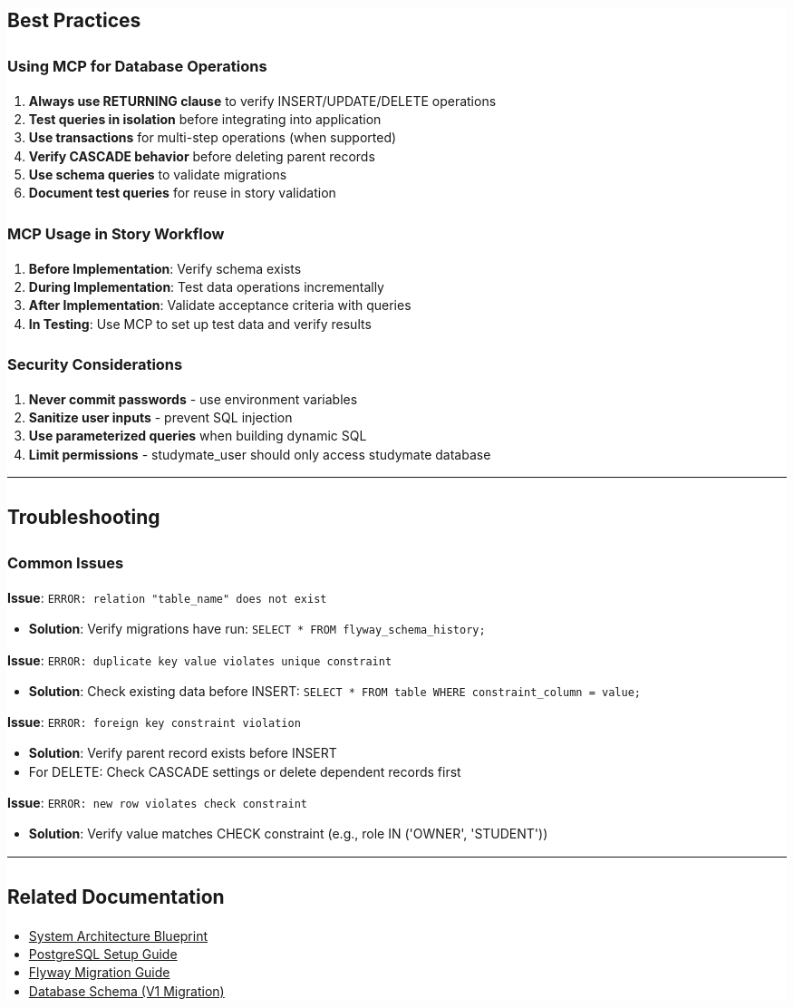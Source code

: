 
## Best Practices

### Using MCP for Database Operations

1. **Always use RETURNING clause** to verify INSERT/UPDATE/DELETE operations
2. **Test queries in isolation** before integrating into application
3. **Use transactions** for multi-step operations (when supported)
4. **Verify CASCADE behavior** before deleting parent records
5. **Use schema queries** to validate migrations
6. **Document test queries** for reuse in story validation

### MCP Usage in Story Workflow

1. **Before Implementation**: Verify schema exists
2. **During Implementation**: Test data operations incrementally
3. **After Implementation**: Validate acceptance criteria with queries
4. **In Testing**: Use MCP to set up test data and verify results

### Security Considerations

1. **Never commit passwords** - use environment variables
2. **Sanitize user inputs** - prevent SQL injection
3. **Use parameterized queries** when building dynamic SQL
4. **Limit permissions** - studymate_user should only access studymate database

---

## Troubleshooting

### Common Issues

**Issue**: `ERROR: relation "table_name" does not exist`
- **Solution**: Verify migrations have run: `SELECT * FROM flyway_schema_history;`

**Issue**: `ERROR: duplicate key value violates unique constraint`
- **Solution**: Check existing data before INSERT: `SELECT * FROM table WHERE constraint_column = value;`

**Issue**: `ERROR: foreign key constraint violation`
- **Solution**: Verify parent record exists before INSERT
- For DELETE: Check CASCADE settings or delete dependent records first

**Issue**: `ERROR: new row violates check constraint`
- **Solution**: Verify value matches CHECK constraint (e.g., role IN ('OWNER', 'STUDENT'))

---

## Related Documentation
- [System Architecture Blueprint](architecture/studymate-system-architecture-blueprint.md)
- [PostgreSQL Setup Guide](postgresql-setup.md)
- [Flyway Migration Guide](studymate-backend/docs/flyway-migration-guide.md)
- [Database Schema (V1 Migration)](studymate-backend/src/main/resources/db/migration/V1__initial_schema.sql)
